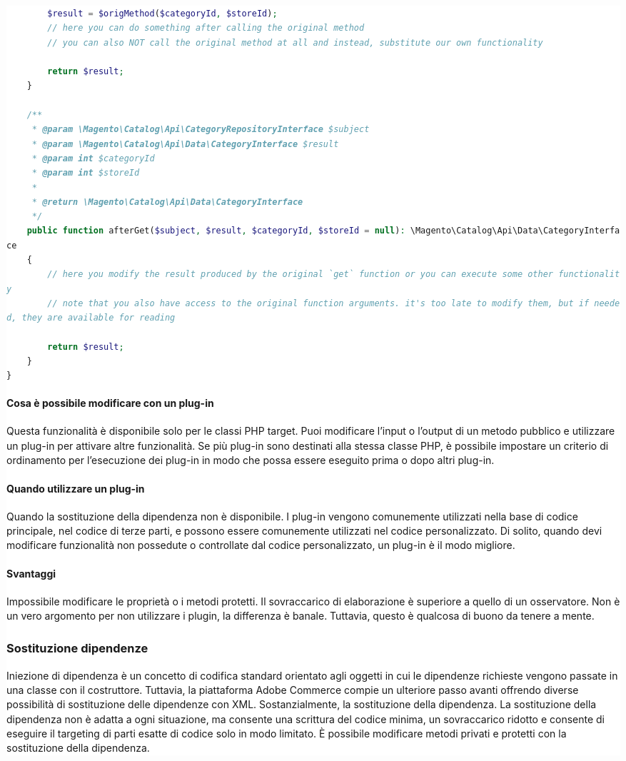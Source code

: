 ```php
        $result = $origMethod($categoryId, $storeId);
        // here you can do something after calling the original method
        // you can also NOT call the original method at all and instead, substitute our own functionality

        return $result;
    }

    /**
     * @param \Magento\Catalog\Api\CategoryRepositoryInterface $subject
     * @param \Magento\Catalog\Api\Data\CategoryInterface $result
     * @param int $categoryId
     * @param int $storeId
     *
     * @return \Magento\Catalog\Api\Data\CategoryInterface
     */
    public function afterGet($subject, $result, $categoryId, $storeId = null): \Magento\Catalog\Api\Data\CategoryInterface
    {
        // here you modify the result produced by the original `get` function or you can execute some other functionality
        // note that you also have access to the original function arguments. it's too late to modify them, but if needed, they are available for reading

        return $result;
    }
}
```

#### Cosa è possibile modificare con un plug-in

Questa funzionalità è disponibile solo per le classi PHP target. Puoi modificare l’input o l’output di un metodo pubblico e utilizzare un plug-in per attivare altre funzionalità. Se più plug-in sono destinati alla stessa classe PHP, è possibile impostare un criterio di ordinamento per l’esecuzione dei plug-in in modo che possa essere eseguito prima o dopo altri plug-in.

#### Quando utilizzare un plug-in

Quando la sostituzione della dipendenza non è disponibile. I plug-in vengono comunemente utilizzati nella base di codice principale, nel codice di terze parti, e possono essere comunemente utilizzati nel codice personalizzato. Di solito, quando devi modificare funzionalità non possedute o controllate dal codice personalizzato, un plug-in è il modo migliore.

#### Svantaggi

Impossibile modificare le proprietà o i metodi protetti. Il sovraccarico di elaborazione è superiore a quello di un osservatore. Non è un vero argomento per non utilizzare i plugin, la differenza è banale. Tuttavia, questo è qualcosa di buono da tenere a mente.

### Sostituzione dipendenze

Iniezione di dipendenza è un concetto di codifica standard orientato agli oggetti in cui le dipendenze richieste vengono passate in una classe con il costruttore. Tuttavia, la piattaforma Adobe Commerce compie un ulteriore passo avanti offrendo diverse possibilità di sostituzione delle dipendenze con XML. Sostanzialmente, la sostituzione della dipendenza. La sostituzione della dipendenza non è adatta a ogni situazione, ma consente una scrittura del codice minima, un sovraccarico ridotto e consente di eseguire il targeting di parti esatte di codice solo in modo limitato. È possibile modificare metodi privati e protetti con la sostituzione della dipendenza.
